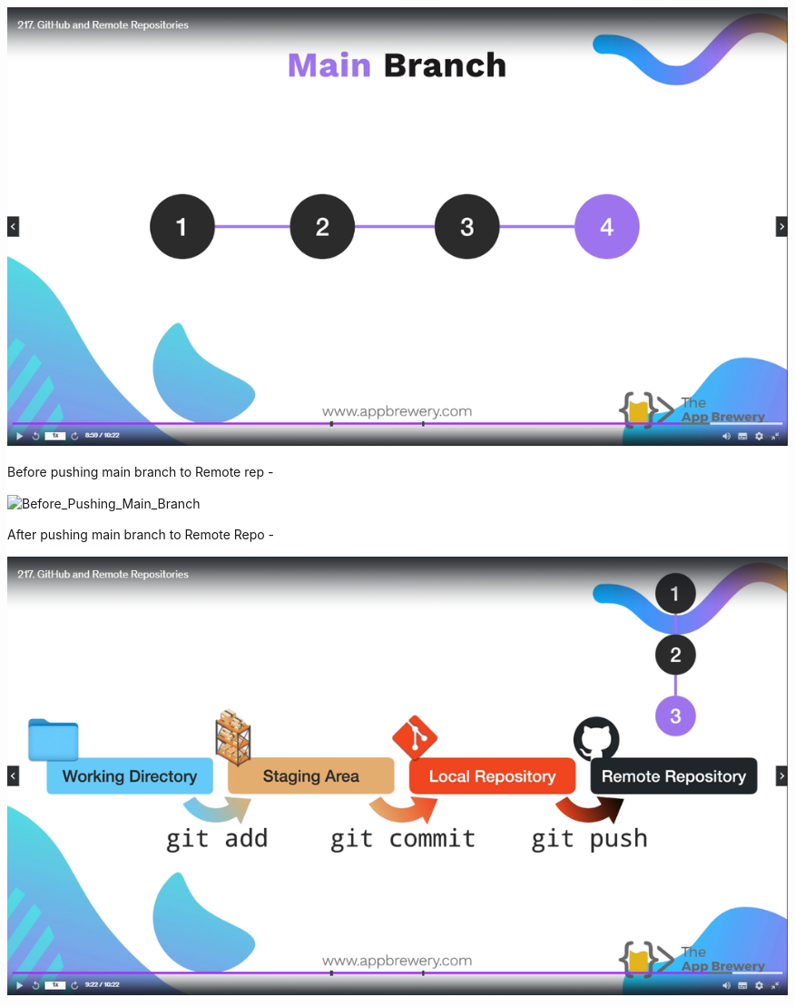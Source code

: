 <img src="./images/main_branch.PNG" alt="main_branch">

Before pushing main branch to Remote rep -

<img src="./images/Before_Pushing_Main_Branch.PNG.PNG" alt="Before_Pushing_Main_Branch" >

After pushing main branch to Remote Repo -

<img src="./images/After_Pusing_Main_Branch.PNG" alt="After_Pusing_Main_Branch" >
